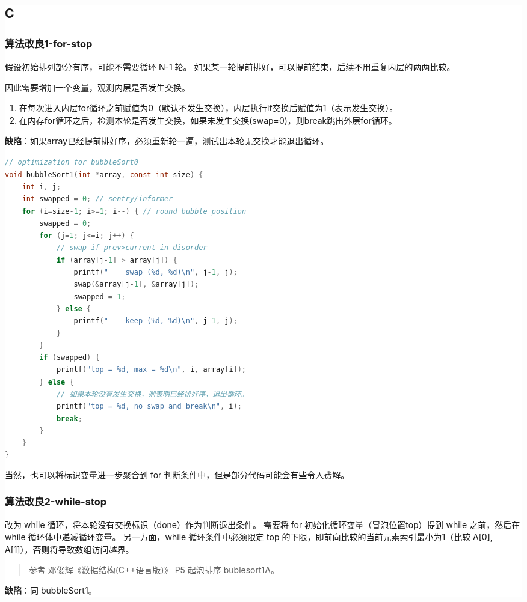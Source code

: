 ## C

### 算法改良1-for-stop

假设初始排列部分有序，可能不需要循环 N-1 轮。
如果某一轮提前排好，可以提前结束，后续不用重复内层的两两比较。

因此需要增加一个变量，观测内层是否发生交换。

1.  在每次进入内层for循环之前赋值为0（默认不发生交换），内层执行if交换后赋值为1（表示发生交换）。
2.  在内存for循环之后，检测本轮是否发生交换，如果未发生交换(swap=0)，则break跳出外层for循环。

**缺陷**：如果array已经提前排好序，必须重新轮一遍，测试出本轮无交换才能退出循环。

```C
// optimization for bubbleSort0
void bubbleSort1(int *array, const int size) {
    int i, j;
    int swapped = 0; // sentry/informer
    for (i=size-1; i>=1; i--) { // round bubble position
        swapped = 0;
        for (j=1; j<=i; j++) {
            // swap if prev>current in disorder
            if (array[j-1] > array[j]) {
                printf("    swap (%d, %d)\n", j-1, j);
                swap(&array[j-1], &array[j]);
                swapped = 1;
            } else {
                printf("    keep (%d, %d)\n", j-1, j);
            }
        }
        if (swapped) {
            printf("top = %d, max = %d\n", i, array[i]);
        } else {
            // 如果本轮没有发生交换，则表明已经排好序，退出循环。
            printf("top = %d, no swap and break\n", i);
            break;
        }
    }
}
```

当然，也可以将标识变量进一步聚合到 for 判断条件中，但是部分代码可能会有些令人费解。

### 算法改良2-while-stop

改为 while 循环，将本轮没有交换标识（done）作为判断退出条件。
需要将 for 初始化循环变量（冒泡位置top）提到 while 之前，然后在 while 循环体中递减循环变量。
另一方面，while 循环条件中必须限定 top 的下限，即前向比较的当前元素索引最小为1（比较 A[0], A[1]），否则将导致数组访问越界。

> 参考 邓俊辉《数据结构(C++语言版)》 P5 起泡排序 bublesort1A。

**缺陷**：同 bubbleSort1。
